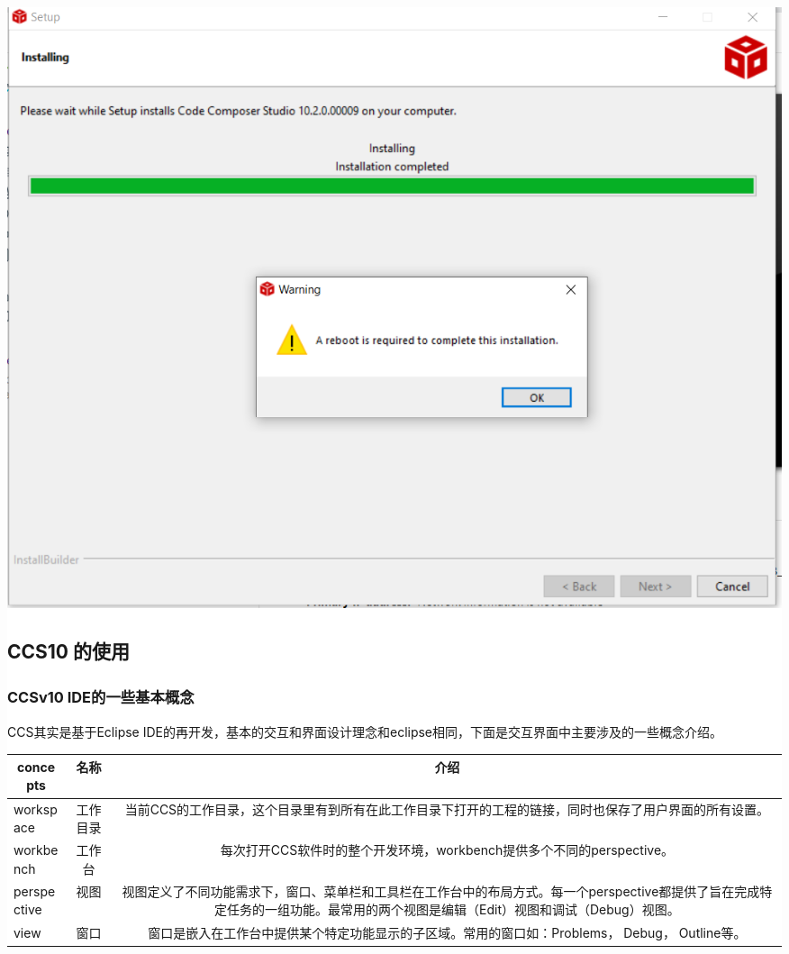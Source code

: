    ![image-20210130232841347](CCS10.2安装和使用说明.assets/image-20210130232841347.png)

   

## CCS10 的使用

### CCSv10 IDE的一些基本概念

CCS其实是基于Eclipse IDE的再开发，基本的交互和界面设计理念和eclipse相同，下面是交互界面中主要涉及的一些概念介绍。

| concepts    |   名称   |                             介绍                             |
| ----------- | :------------: | :----------------------------------------------------------: |
| workspace   | 工作目录 | 当前CCS的工作目录，这个目录里有到所有在此工作目录下打开的工程的链接，同时也保存了用户界面的所有设置。 |
| workbench   |  工作台  | 每次打开CCS软件时的整个开发环境，workbench提供多个不同的perspective。 |
| perspective |   视图   | 视图定义了不同功能需求下，窗口、菜单栏和工具栏在工作台中的布局方式。每一个perspective都提供了旨在完成特定任务的一组功能。最常用的两个视图是编辑（Edit）视图和调试（Debug）视图。 |
| view        |   窗口   | 窗口是嵌入在工作台中提供某个特定功能显示的子区域。常用的窗口如：Problems， Debug， Outline等。 |
